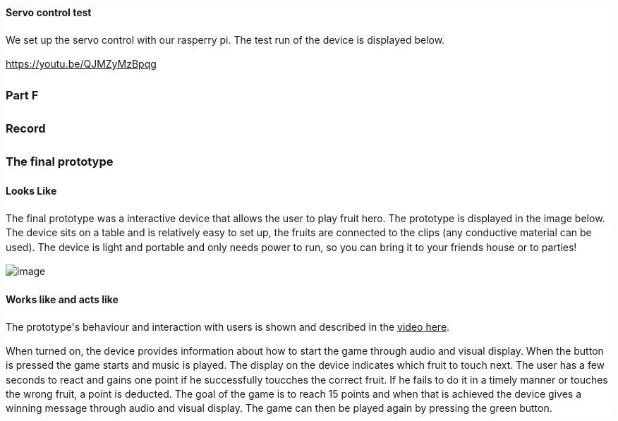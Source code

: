#### Servo control test

We set up the servo control with our rasperry pi. The test run of the device is displayed below.

https://youtu.be/QJMZyMzBpqg

### Part F
### Record

### The final prototype

#### Looks Like

The final prototype was a interactive device that allows the user to play fruit hero. The prototype is displayed in the image below. The device sits on a table and is relatively easy to set up, the fruits are connected to the clips (any conductive material can be used). The device is light and portable and only needs power to run, so you can bring it to your friends house or to parties!

<img width="535" alt="image" src="https://user-images.githubusercontent.com/42963791/138754174-03604f66-6e0e-41ab-b0a9-2eb4d20a1aa8.png">

#### Works like and acts like

The prototype's behaviour and interaction with users is shown and described in the [video here](https://drive.google.com/file/d/1c_cmOiPXF_w9KkZ3UDT3g3b070L9Po0p/view?usp=sharing).

When turned on, the device provides information about how to start the game through audio and visual display. When the button is pressed the game starts and music is played. The display on the device indicates which fruit to touch next. The user has a few seconds to react and gains one point if he successfully toucches the correct fruit. If he fails to do it in a timely manner or touches the wrong fruit, a point is deducted. The goal of the game is to reach 15 points and when that is achieved the device gives a winning message through audio and visual display. The game can then be played again by pressing the green button.

